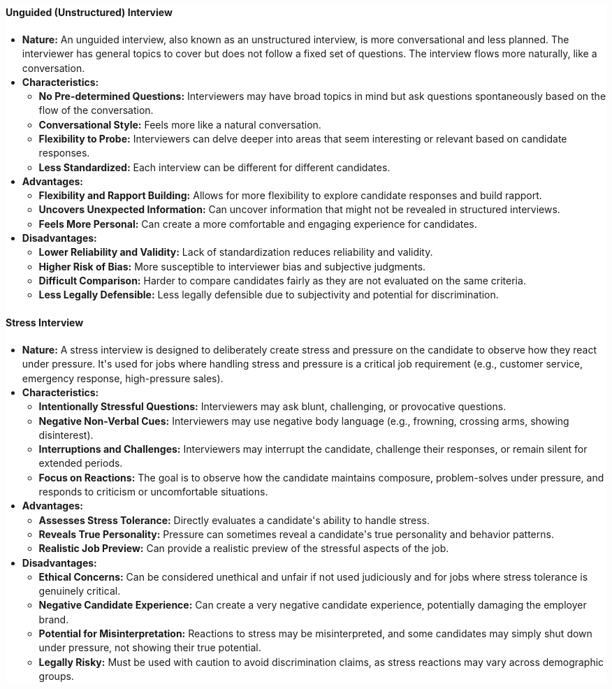 #### Unguided (Unstructured) Interview

*   **Nature:** An unguided interview, also known as an unstructured interview, is more conversational and less planned. The interviewer has general topics to cover but does not follow a fixed set of questions. The interview flows more naturally, like a conversation.
*   **Characteristics:**
    *   **No Pre-determined Questions:**  Interviewers may have broad topics in mind but ask questions spontaneously based on the flow of the conversation.
    *   **Conversational Style:**  Feels more like a natural conversation.
    *   **Flexibility to Probe:**  Interviewers can delve deeper into areas that seem interesting or relevant based on candidate responses.
    *   **Less Standardized:**  Each interview can be different for different candidates.
*   **Advantages:**
    *   **Flexibility and Rapport Building:**  Allows for more flexibility to explore candidate responses and build rapport.
    *   **Uncovers Unexpected Information:**  Can uncover information that might not be revealed in structured interviews.
    *   **Feels More Personal:**  Can create a more comfortable and engaging experience for candidates.
*   **Disadvantages:**
    *   **Lower Reliability and Validity:**  Lack of standardization reduces reliability and validity.
    *   **Higher Risk of Bias:**  More susceptible to interviewer bias and subjective judgments.
    *   **Difficult Comparison:**  Harder to compare candidates fairly as they are not evaluated on the same criteria.
    *   **Less Legally Defensible:**  Less legally defensible due to subjectivity and potential for discrimination.

#### Stress Interview

*   **Nature:** A stress interview is designed to deliberately create stress and pressure on the candidate to observe how they react under pressure. It's used for jobs where handling stress and pressure is a critical job requirement (e.g., customer service, emergency response, high-pressure sales).
*   **Characteristics:**
    *   **Intentionally Stressful Questions:**  Interviewers may ask blunt, challenging, or provocative questions.
    *   **Negative Non-Verbal Cues:**  Interviewers may use negative body language (e.g., frowning, crossing arms, showing disinterest).
    *   **Interruptions and Challenges:**  Interviewers may interrupt the candidate, challenge their responses, or remain silent for extended periods.
    *   **Focus on Reactions:**  The goal is to observe how the candidate maintains composure, problem-solves under pressure, and responds to criticism or uncomfortable situations.
*   **Advantages:**
    *   **Assesses Stress Tolerance:**  Directly evaluates a candidate's ability to handle stress.
    *   **Reveals True Personality:**  Pressure can sometimes reveal a candidate's true personality and behavior patterns.
    *   **Realistic Job Preview:**  Can provide a realistic preview of the stressful aspects of the job.
*   **Disadvantages:**
    *   **Ethical Concerns:**  Can be considered unethical and unfair if not used judiciously and for jobs where stress tolerance is genuinely critical.
    *   **Negative Candidate Experience:**  Can create a very negative candidate experience, potentially damaging the employer brand.
    *   **Potential for Misinterpretation:**  Reactions to stress may be misinterpreted, and some candidates may simply shut down under pressure, not showing their true potential.
    *   **Legally Risky:**  Must be used with caution to avoid discrimination claims, as stress reactions may vary across demographic groups.
